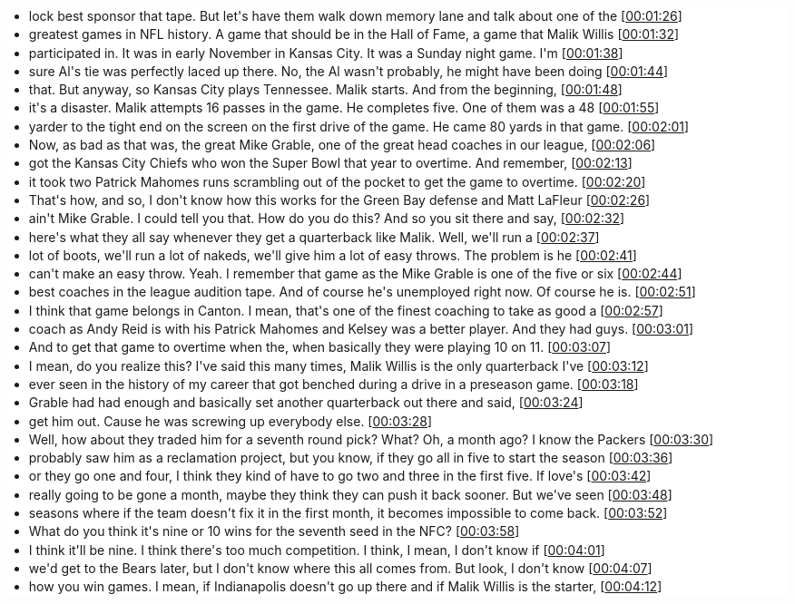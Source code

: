 *  lock best sponsor that tape. But let's have them walk down memory lane and talk about one of the [[00:01:26](https://www.youtube.com/watch?v=VrMkRuYrhTo&t=86.72s)]
*  greatest games in NFL history. A game that should be in the Hall of Fame, a game that Malik Willis [[00:01:32](https://www.youtube.com/watch?v=VrMkRuYrhTo&t=92.63999999999999s)]
*  participated in. It was in early November in Kansas City. It was a Sunday night game. I'm [[00:01:38](https://www.youtube.com/watch?v=VrMkRuYrhTo&t=98.88s)]
*  sure Al's tie was perfectly laced up there. No, the Al wasn't probably, he might have been doing [[00:01:44](https://www.youtube.com/watch?v=VrMkRuYrhTo&t=104.08s)]
*  that. But anyway, so Kansas City plays Tennessee. Malik starts. And from the beginning, [[00:01:48](https://www.youtube.com/watch?v=VrMkRuYrhTo&t=108.72s)]
*  it's a disaster. Malik attempts 16 passes in the game. He completes five. One of them was a 48 [[00:01:55](https://www.youtube.com/watch?v=VrMkRuYrhTo&t=115.2s)]
*  yarder to the tight end on the screen on the first drive of the game. He came 80 yards in that game. [[00:02:01](https://www.youtube.com/watch?v=VrMkRuYrhTo&t=121.36s)]
*  Now, as bad as that was, the great Mike Grable, one of the great head coaches in our league, [[00:02:06](https://www.youtube.com/watch?v=VrMkRuYrhTo&t=126.96000000000001s)]
*  got the Kansas City Chiefs who won the Super Bowl that year to overtime. And remember, [[00:02:13](https://www.youtube.com/watch?v=VrMkRuYrhTo&t=133.12s)]
*  it took two Patrick Mahomes runs scrambling out of the pocket to get the game to overtime. [[00:02:20](https://www.youtube.com/watch?v=VrMkRuYrhTo&t=140.08s)]
*  That's how, and so, I don't know how this works for the Green Bay defense and Matt LaFleur [[00:02:26](https://www.youtube.com/watch?v=VrMkRuYrhTo&t=146.4s)]
*  ain't Mike Grable. I could tell you that. How do you do this? And so you sit there and say, [[00:02:32](https://www.youtube.com/watch?v=VrMkRuYrhTo&t=152.32s)]
*  here's what they all say whenever they get a quarterback like Malik. Well, we'll run a [[00:02:37](https://www.youtube.com/watch?v=VrMkRuYrhTo&t=157.6s)]
*  lot of boots, we'll run a lot of nakeds, we'll give him a lot of easy throws. The problem is he [[00:02:41](https://www.youtube.com/watch?v=VrMkRuYrhTo&t=161.28s)]
*  can't make an easy throw. Yeah. I remember that game as the Mike Grable is one of the five or six [[00:02:44](https://www.youtube.com/watch?v=VrMkRuYrhTo&t=164.72s)]
*  best coaches in the league audition tape. And of course he's unemployed right now. Of course he is. [[00:02:51](https://www.youtube.com/watch?v=VrMkRuYrhTo&t=171.76s)]
*  I think that game belongs in Canton. I mean, that's one of the finest coaching to take as good a [[00:02:57](https://www.youtube.com/watch?v=VrMkRuYrhTo&t=177.76s)]
*  coach as Andy Reid is with his Patrick Mahomes and Kelsey was a better player. And they had guys. [[00:03:01](https://www.youtube.com/watch?v=VrMkRuYrhTo&t=181.92000000000002s)]
*  And to get that game to overtime when the, when basically they were playing 10 on 11. [[00:03:07](https://www.youtube.com/watch?v=VrMkRuYrhTo&t=187.92000000000002s)]
*  I mean, do you realize this? I've said this many times, Malik Willis is the only quarterback I've [[00:03:12](https://www.youtube.com/watch?v=VrMkRuYrhTo&t=192.48s)]
*  ever seen in the history of my career that got benched during a drive in a preseason game. [[00:03:18](https://www.youtube.com/watch?v=VrMkRuYrhTo&t=198.08s)]
*  Grable had had enough and basically set another quarterback out there and said, [[00:03:24](https://www.youtube.com/watch?v=VrMkRuYrhTo&t=204.16s)]
*  get him out. Cause he was screwing up everybody else. [[00:03:28](https://www.youtube.com/watch?v=VrMkRuYrhTo&t=208.08s)]
*  Well, how about they traded him for a seventh round pick? What? Oh, a month ago? I know the Packers [[00:03:30](https://www.youtube.com/watch?v=VrMkRuYrhTo&t=210.88s)]
*  probably saw him as a reclamation project, but you know, if they go all in five to start the season [[00:03:36](https://www.youtube.com/watch?v=VrMkRuYrhTo&t=216.64s)]
*  or they go one and four, I think they kind of have to go two and three in the first five. If love's [[00:03:42](https://www.youtube.com/watch?v=VrMkRuYrhTo&t=222.88s)]
*  really going to be gone a month, maybe they think they can push it back sooner. But we've seen [[00:03:48](https://www.youtube.com/watch?v=VrMkRuYrhTo&t=228.16s)]
*  seasons where if the team doesn't fix it in the first month, it becomes impossible to come back. [[00:03:52](https://www.youtube.com/watch?v=VrMkRuYrhTo&t=232.23999999999998s)]
*  What do you think it's nine or 10 wins for the seventh seed in the NFC? [[00:03:58](https://www.youtube.com/watch?v=VrMkRuYrhTo&t=238.0s)]
*  I think it'll be nine. I think there's too much competition. I think, I mean, I don't know if [[00:04:01](https://www.youtube.com/watch?v=VrMkRuYrhTo&t=241.04s)]
*  we'd get to the Bears later, but I don't know where this all comes from. But look, I don't know [[00:04:07](https://www.youtube.com/watch?v=VrMkRuYrhTo&t=247.6s)]
*  how you win games. I mean, if Indianapolis doesn't go up there and if Malik Willis is the starter, [[00:04:12](https://www.youtube.com/watch?v=VrMkRuYrhTo&t=252.32s)]